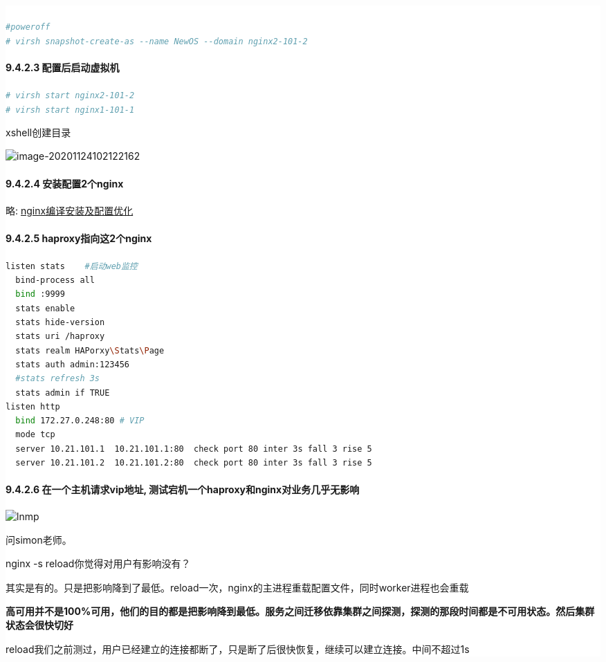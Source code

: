 ```bash

#poweroff
# virsh snapshot-create-as --name NewOS --domain nginx2-101-2
```

#### 9.4.2.3 配置后启动虚拟机

```bash
# virsh start nginx2-101-2
# virsh start nginx1-101-1
```

xshell创建目录

![image-20201124102122162](http://myapp.img.mykernel.cn/image-20201124102122162.png)

#### 9.4.2.4 安装配置2个nginx

略: [nginx编译安装及配置优化](http://liangcheng.mykernel.cn/2020/10/14/nginx%E7%BC%96%E8%AF%91%E5%AE%89%E8%A3%85%E5%8F%8A%E9%85%8D%E7%BD%AE%E4%BC%98%E5%8C%96/)




#### 9.4.2.5 haproxy指向这2个nginx

```bash
listen stats    #启动web监控
  bind-process all
  bind :9999
  stats enable
  stats hide-version
  stats uri /haproxy
  stats realm HAPorxy\Stats\Page
  stats auth admin:123456
  #stats refresh 3s
  stats admin if TRUE
listen http
  bind 172.27.0.248:80 # VIP
  mode tcp
  server 10.21.101.1  10.21.101.1:80  check port 80 inter 3s fall 3 rise 5
  server 10.21.101.2  10.21.101.2:80  check port 80 inter 3s fall 3 rise 5
```

#### 9.4.2.6 在一个主机请求vip地址, 测试宕机一个haproxy和nginx对业务几乎无影响

![lnmp](http://myapp.img.mykernel.cn/lnmp.gif)

问simon老师。

nginx -s reload你觉得对用户有影响没有？

其实是有的。只是把影响降到了最低。reload一次，nginx的主进程重载配置文件，同时worker进程也会重载

**高可用并不是100%可用，他们的目的都是把影响降到最低。服务之间迁移依靠集群之间探测，探测的那段时间都是不可用状态。然后集群状态会很快切好**

reload我们之前测过，用户已经建立的连接都断了，只是断了后很快恢复，继续可以建立连接。中间不超过1s
